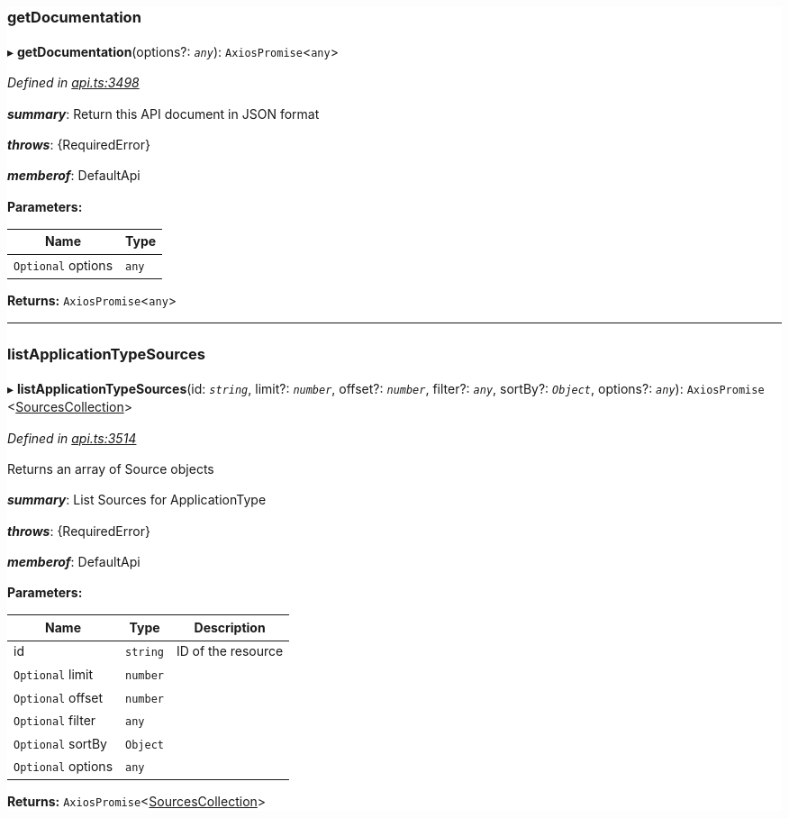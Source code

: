 ###  getDocumentation

▸ **getDocumentation**(options?: *`any`*): `AxiosPromise`<`any`>

*Defined in [api.ts:3498](https://github.com/RedHatInsights/javascript-clients/blob/master/packages/sources/api.ts#L3498)*

*__summary__*: Return this API document in JSON format

*__throws__*: {RequiredError}

*__memberof__*: DefaultApi

**Parameters:**

| Name | Type |
| ------ | ------ |
| `Optional` options | `any` |

**Returns:** `AxiosPromise`<`any`>

___
<a id="listapplicationtypesources"></a>

###  listApplicationTypeSources

▸ **listApplicationTypeSources**(id: *`string`*, limit?: *`number`*, offset?: *`number`*, filter?: *`any`*, sortBy?: *`Object`*, options?: *`any`*): `AxiosPromise`<[SourcesCollection](../interfaces/sourcescollection.md)>

*Defined in [api.ts:3514](https://github.com/RedHatInsights/javascript-clients/blob/master/packages/sources/api.ts#L3514)*

Returns an array of Source objects

*__summary__*: List Sources for ApplicationType

*__throws__*: {RequiredError}

*__memberof__*: DefaultApi

**Parameters:**

| Name | Type | Description |
| ------ | ------ | ------ |
| id | `string` |  ID of the resource |
| `Optional` limit | `number` |
| `Optional` offset | `number` |
| `Optional` filter | `any` |
| `Optional` sortBy | `Object` |
| `Optional` options | `any` |

**Returns:** `AxiosPromise`<[SourcesCollection](../interfaces/sourcescollection.md)>
